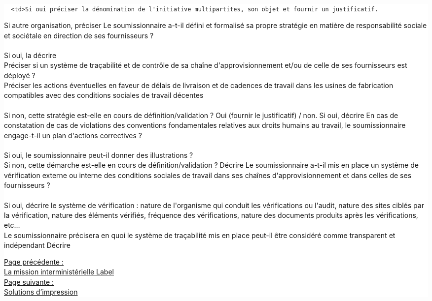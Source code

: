       <td>Si oui préciser la dénomination de l'initiative multipartites, son objet et fournir un justificatif.
Si autre organisation, préciser</td>
    </tr>
    <tr>
      <td>Le soumissionnaire a-t-il défini et formalisé sa propre stratégie en matière de responsabilité sociale  et sociétale en direction de ses fournisseurs ?<br /><br />Si oui, la décrire<br />
      Préciser si un système de traçabilité et de contrôle de sa chaîne d'approvisionnement et/ou  de celle de ses fournisseurs est déployé ?<br />
      Préciser  les actions éventuelles  en faveur de délais de livraison et de cadences de travail dans les usines de fabrication compatibles avec des conditions sociales de travail décentes<br /><br />
      Si non, cette stratégie est-elle en cours de définition/validation ?</td>
      <td>Oui (fournir le justificatif) / non. Si oui, décrire</td>
      <td></td>
      <td></td>
    </tr>
    <tr>
      <td>En cas de constatation de cas de violations des conventions fondamentales relatives aux droits humains au travail, le soumissionnaire engage-t-il un plan d'actions correctives ?<br /><br />
      Si oui, le soumissionnaire peut-il donner des illustrations ?<br />
      Si non, cette démarche est-elle en cours de définition/validation ?</td>
      <td>Décrire</td>
      <td></td>
      <td></td>
    </tr>
    <tr>
      <td>Le soumissionnaire a-t-il mis en place un système de vérification externe ou interne des conditions sociales de travail dans ses chaînes d'approvisionnement et dans celles de ses fournisseurs ?<br /><br />
      Si oui, décrire le système de vérification : nature  de l'organisme qui conduit les vérifications ou l'audit, nature des sites ciblés par la vérification, nature des éléments vérifiés, fréquence des vérifications, nature des documents produits après les vérifications, etc…<br />
      Le soumissionnaire précisera en quoi le système de traçabilité mis en place peut-il être considéré comme transparent et indépendant</td>
      <td>Décrire</td>
      <td></td>
      <td></td>
    </tr>
  </tbody>
</table>
</div>

<nav class="fr-grid-row fr-grid-row--gutters fr-py-3w">
  <div class="fr-col-12 fr-col-sm-6 fr-col-md-6">
    <a class="fr-link fr-fi-arrow-left-line fr-link--icon-left" href="/publications/guide-pratique-achats-numeriques-responsables/labels/interministeriel/">Page précédente :<br />La mission interministérielle Label</a>
  </div>
  
  <div class="fr-col-12 fr-col-sm-6 fr-col-md-6 text-align--right">
    <a class="fr-link fr-fi-arrow-right-line fr-link--icon-right" href="/publications/guide-pratique-achats-numeriques-responsables/fiches-pratiques/impression/">Page suivante :<br />Solutions d’impression</a>
  </div>
</nav>
